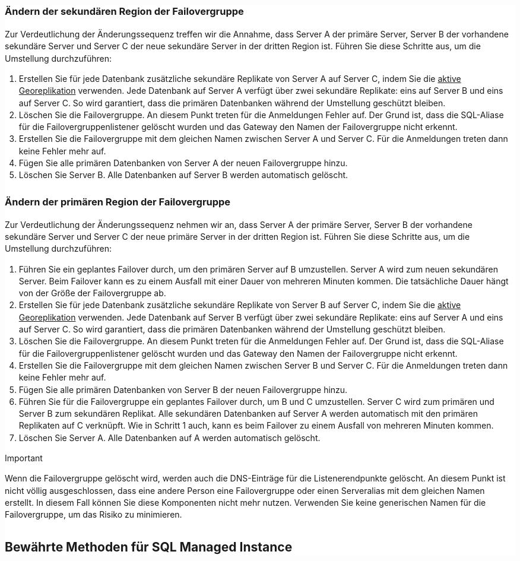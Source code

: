 ### <a name="changing-secondary-region-of-the-failover-group"></a>Ändern der sekundären Region der Failovergruppe

Zur Verdeutlichung der Änderungssequenz treffen wir die Annahme, dass Server A der primäre Server, Server B der vorhandene sekundäre Server und Server C der neue sekundäre Server in der dritten Region ist.  Führen Sie diese Schritte aus, um die Umstellung durchzuführen:

1. Erstellen Sie für jede Datenbank zusätzliche sekundäre Replikate von Server A auf Server C, indem Sie die [aktive Georeplikation](active-geo-replication-overview.md) verwenden. Jede Datenbank auf Server A verfügt über zwei sekundäre Replikate: eins auf Server B und eins auf Server C. So wird garantiert, dass die primären Datenbanken während der Umstellung geschützt bleiben.
2. Löschen Sie die Failovergruppe. An diesem Punkt treten für die Anmeldungen Fehler auf. Der Grund ist, dass die SQL-Aliase für die Failovergruppenlistener gelöscht wurden und das Gateway den Namen der Failovergruppe nicht erkennt.
3. Erstellen Sie die Failovergruppe mit dem gleichen Namen zwischen Server A und Server C. Für die Anmeldungen treten dann keine Fehler mehr auf.
4. Fügen Sie alle primären Datenbanken von Server A der neuen Failovergruppe hinzu.
5. Löschen Sie Server B. Alle Datenbanken auf Server B werden automatisch gelöscht.

### <a name="changing-primary-region-of-the-failover-group"></a>Ändern der primären Region der Failovergruppe

Zur Verdeutlichung der Änderungssequenz nehmen wir an, dass Server A der primäre Server, Server B der vorhandene sekundäre Server und Server C der neue primäre Server in der dritten Region ist.  Führen Sie diese Schritte aus, um die Umstellung durchzuführen:

1. Führen Sie ein geplantes Failover durch, um den primären Server auf B umzustellen. Server A wird zum neuen sekundären Server. Beim Failover kann es zu einem Ausfall mit einer Dauer von mehreren Minuten kommen. Die tatsächliche Dauer hängt von der Größe der Failovergruppe ab.
2. Erstellen Sie für jede Datenbank zusätzliche sekundäre Replikate von Server B auf Server C, indem Sie die [aktive Georeplikation](active-geo-replication-overview.md) verwenden. Jede Datenbank auf Server B verfügt über zwei sekundäre Replikate: eins auf Server A und eins auf Server C. So wird garantiert, dass die primären Datenbanken während der Umstellung geschützt bleiben.
3. Löschen Sie die Failovergruppe. An diesem Punkt treten für die Anmeldungen Fehler auf. Der Grund ist, dass die SQL-Aliase für die Failovergruppenlistener gelöscht wurden und das Gateway den Namen der Failovergruppe nicht erkennt.
4. Erstellen Sie die Failovergruppe mit dem gleichen Namen zwischen Server B und Server C. Für die Anmeldungen treten dann keine Fehler mehr auf.
5. Fügen Sie alle primären Datenbanken von Server B der neuen Failovergruppe hinzu.
6. Führen Sie für die Failovergruppe ein geplantes Failover durch, um B und C umzustellen. Server C wird zum primären und Server B zum sekundären Replikat. Alle sekundären Datenbanken auf Server A werden automatisch mit den primären Replikaten auf C verknüpft. Wie in Schritt 1 auch, kann es beim Failover zu einem Ausfall von mehreren Minuten kommen.
7. Löschen Sie Server A. Alle Datenbanken auf A werden automatisch gelöscht.

> [!IMPORTANT]
> Wenn die Failovergruppe gelöscht wird, werden auch die DNS-Einträge für die Listenerendpunkte gelöscht. An diesem Punkt ist nicht völlig ausgeschlossen, dass eine andere Person eine Failovergruppe oder einen Serveralias mit dem gleichen Namen erstellt. In diesem Fall können Sie diese Komponenten nicht mehr nutzen. Verwenden Sie keine generischen Namen für die Failovergruppe, um das Risiko zu minimieren.

## <a name="best-practices-for-sql-managed-instance"></a>Bewährte Methoden für SQL Managed Instance
